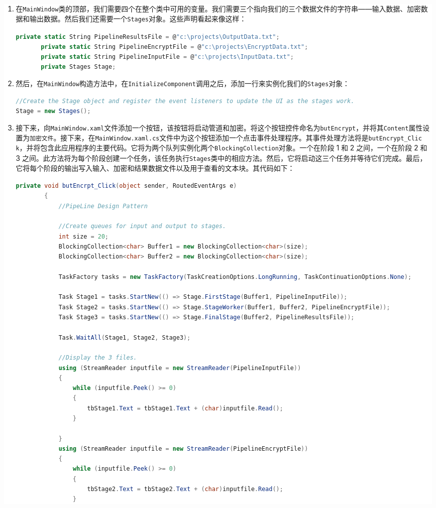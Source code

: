 1.  在`MainWindow`类的顶部，我们需要四个在整个类中可用的变量。我们需要三个指向我们的三个数据文件的字符串——输入数据、加密数据和输出数据。然后我们还需要一个`Stages`对象。这些声明看起来像这样：

    ```cs
    private static String PipelineResultsFile = @"c:\projects\OutputData.txt";
           private static String PipelineEncryptFile = @"c:\projects\EncryptData.txt";
           private static String PipelineInputFile = @"c:\projects\InputData.txt";
           private Stages Stage;
    ```

1.  然后，在`MainWindow`构造方法中，在`InitializeComponent`调用之后，添加一行来实例化我们的`Stages`对象：

    ```cs
    //Create the Stage object and register the event listeners to update the UI as the stages work.
    Stage = new Stages();
    ```

1.  接下来，向`MainWindow.xaml`文件添加一个按钮，该按钮将启动管道和加密。将这个按钮控件命名为`butEncrypt`，并将其`Content`属性设置为`加密文件`。接下来，在`MainWindow.xaml.cs`文件中为这个按钮添加一个点击事件处理程序。其事件处理方法将是`butEncrypt_Click`，并将包含此应用程序的主要代码。它将为两个队列实例化两个`BlockingCollection`对象。一个在阶段 1 和 2 之间，一个在阶段 2 和 3 之间。此方法将为每个阶段创建一个任务，该任务执行`Stages`类中的相应方法。然后，它将启动这三个任务并等待它们完成。最后，它将每个阶段的输出写入输入、加密和结果数据文件以及用于查看的文本块。其代码如下：

    ```cs
    private void butEncrpt_Click(object sender, RoutedEventArgs e)
            {
                //PipeLine Design Pattern

                //Create queues for input and output to stages.
                int size = 20;
                BlockingCollection<char> Buffer1 = new BlockingCollection<char>(size);
                BlockingCollection<char> Buffer2 = new BlockingCollection<char>(size);

                TaskFactory tasks = new TaskFactory(TaskCreationOptions.LongRunning, TaskContinuationOptions.None);

                Task Stage1 = tasks.StartNew(() => Stage.FirstStage(Buffer1, PipelineInputFile));
                Task Stage2 = tasks.StartNew(() => Stage.StageWorker(Buffer1, Buffer2, PipelineEncryptFile));
                Task Stage3 = tasks.StartNew(() => Stage.FinalStage(Buffer2, PipelineResultsFile));

                Task.WaitAll(Stage1, Stage2, Stage3);

                //Display the 3 files.
                using (StreamReader inputfile = new StreamReader(PipelineInputFile))
                {
                    while (inputfile.Peek() >= 0)
                    {
                        tbStage1.Text = tbStage1.Text + (char)inputfile.Read();
                    }

                }
                using (StreamReader inputfile = new StreamReader(PipelineEncryptFile))
                {
                    while (inputfile.Peek() >= 0)
                    {
                        tbStage2.Text = tbStage2.Text + (char)inputfile.Read();
                    }

